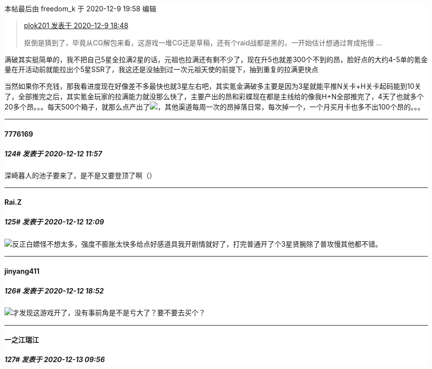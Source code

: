 

 本帖最后由 freedom_k 于 2020-12-9 19:58 编辑 
<blockquote><a href="httphttps://bbs.saraba1st.com/2b/forum.php?mod=redirect&amp;goto=findpost&amp;pid=49664190&amp;ptid=1974087" target="_blank">plok201 发表于 2020-12-9 18:48</a>

抠倒是猜到了，毕竟从CG解包来看，这游戏一堆CG还是草稿，还有个raid战都是黑的，一开始估计想通过育成拖慢 ...</blockquote>
满破其实挺简单的，我不把自己5星全拉满2星的话，元祖也拉满还有剩不少了，现在升5也就差300个不到的昂，脸好点的大约4-5单的氪金量在开活动前就能拉出个5星SSR了，我这还是没抽到过一次元祖天使的前提下，抽到重复的拉满更快点

当然如果你不充钱，那我看进度现在好像差不多最快也就3星左右吧，其实氪金满破多主要是因为3星就能平推N关卡+H关卡起码能到10关了，全部推完之后，其实氪金玩家的拉满能力就没那么快了，主要产出的昂和彩蝶现在都是主线给的像我H+N全部推完了，4天了也就多个20多个昂。。。每天500个箱子，就那么点产出了<img src="https://static.saraba1st.com/image/smiley/face2017/001.png" referrerpolicy="no-referrer">，其他渠道每周一次的昂掉落日常，每次掉一个，一个月买月卡也多不出100个昂的。。。







*****

####  7776169  
##### 124#       发表于 2020-12-12 11:57




深崎暮人的池子要来了，是不是又要登顶了啊（）







*****

####  Rai.Z  
##### 125#       发表于 2020-12-12 12:09



<img src="https://static.saraba1st.com/image/smiley/face2017/037.png" referrerpolicy="no-referrer">反正白嫖怪不想太多，强度不膨胀太快多给点好感道具我开剧情就好了，打完普通开了个3星贤腕除了普攻慢其他都不错。







*****

####  jinyang411  
##### 126#       发表于 2020-12-12 18:52



<img src="https://static.saraba1st.com/image/smiley/face2017/001.png" referrerpolicy="no-referrer">才发现这游戏开了，没有事前角是不是亏大了？要不要去买个？







*****

####  一之江瑞江  
##### 127#       发表于 2020-12-13 09:56
